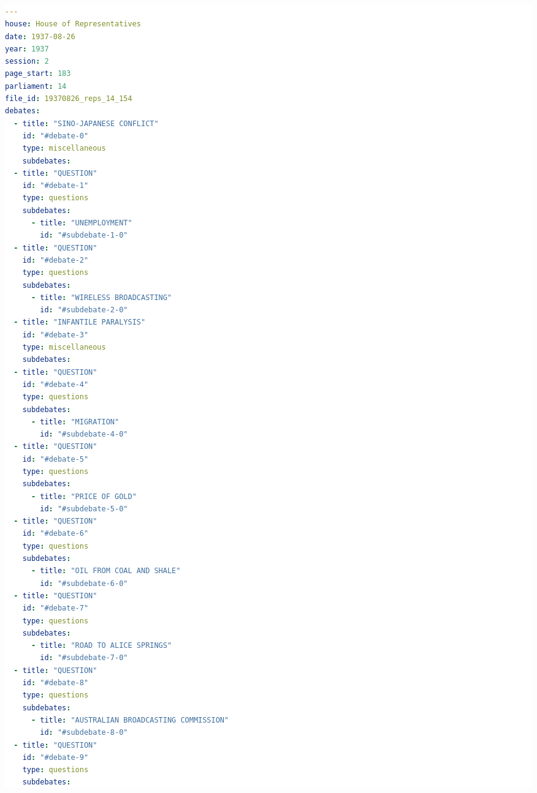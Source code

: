 ```yaml
---
house: House of Representatives
date: 1937-08-26
year: 1937
session: 2
page_start: 183
parliament: 14
file_id: 19370826_reps_14_154
debates:
  - title: "SINO-JAPANESE CONFLICT"
    id: "#debate-0"
    type: miscellaneous
    subdebates:
  - title: "QUESTION"
    id: "#debate-1"
    type: questions
    subdebates:
      - title: "UNEMPLOYMENT"
        id: "#subdebate-1-0"
  - title: "QUESTION"
    id: "#debate-2"
    type: questions
    subdebates:
      - title: "WIRELESS BROADCASTING"
        id: "#subdebate-2-0"
  - title: "INFANTILE PARALYSIS"
    id: "#debate-3"
    type: miscellaneous
    subdebates:
  - title: "QUESTION"
    id: "#debate-4"
    type: questions
    subdebates:
      - title: "MIGRATION"
        id: "#subdebate-4-0"
  - title: "QUESTION"
    id: "#debate-5"
    type: questions
    subdebates:
      - title: "PRICE OF GOLD"
        id: "#subdebate-5-0"
  - title: "QUESTION"
    id: "#debate-6"
    type: questions
    subdebates:
      - title: "OIL FROM COAL AND SHALE"
        id: "#subdebate-6-0"
  - title: "QUESTION"
    id: "#debate-7"
    type: questions
    subdebates:
      - title: "ROAD TO ALICE SPRINGS"
        id: "#subdebate-7-0"
  - title: "QUESTION"
    id: "#debate-8"
    type: questions
    subdebates:
      - title: "AUSTRALIAN BROADCASTING COMMISSION"
        id: "#subdebate-8-0"
  - title: "QUESTION"
    id: "#debate-9"
    type: questions
    subdebates:
```